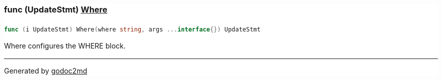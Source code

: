 


### <a name="UpdateStmt.Where">func</a> (UpdateStmt) [Where](/src/target/update.go?s=698:769#L35)
``` go
func (i UpdateStmt) Where(where string, args ...interface{}) UpdateStmt
```
Where configures the WHERE block.








- - -
Generated by [godoc2md](http://godoc.org/github.com/davecheney/godoc2md)

